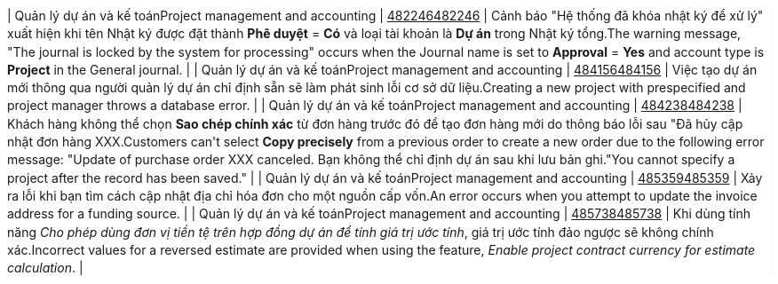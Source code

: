 | <span data-ttu-id="4e60e-273">Quản lý dự án và kế toán</span><span class="sxs-lookup"><span data-stu-id="4e60e-273">Project management and accounting</span></span> | [<span data-ttu-id="4e60e-274">482246</span><span class="sxs-lookup"><span data-stu-id="4e60e-274">482246</span></span>](https://nam06.safelinks.protection.outlook.com/?url=https://fix.lcs.dynamics.com/Issue/Details/?bugId%3D482246&amp;data=04%7C01%7Cshylaw%40microsoft.com%7C30f5b585840c47e84ed708d88d6571b4%7C72f988bf86f141af91ab2d7cd011db47%7C1%7C0%7C637414814173132084%7CUnknown%7CTWFpbGZsb3d8eyJWIjoiMC4wLjAwMDAiLCJQIjoiV2luMzIiLCJBTiI6Ik1haWwiLCJXVCI6Mn0%3D%7C1000&amp;sdata=Ou7GgXEAllKBxMyIoELq1Fa2Tw4M8PU%2B63/0hC3RiVE%3D&amp;reserved=0) | <span data-ttu-id="4e60e-275">Cảnh báo "Hệ thống đã khóa nhật ký để xử lý" xuất hiện khi tên Nhật ký được đặt thành **Phê duyệt** = **Có** và loại tài khoản là **Dự án** trong Nhật ký tổng.</span><span class="sxs-lookup"><span data-stu-id="4e60e-275">The warning message, "The journal is locked by the system for processing" occurs when the Journal name is set to **Approval** = **Yes** and account type is **Project** in the General journal.</span></span> |
| <span data-ttu-id="4e60e-276">Quản lý dự án và kế toán</span><span class="sxs-lookup"><span data-stu-id="4e60e-276">Project management and accounting</span></span> | [<span data-ttu-id="4e60e-277">484156</span><span class="sxs-lookup"><span data-stu-id="4e60e-277">484156</span></span>](https://nam06.safelinks.protection.outlook.com/?url=https://fix.lcs.dynamics.com/Issue/Details/?bugId%3D484156&amp;data=04%7C01%7Cshylaw%40microsoft.com%7C30f5b585840c47e84ed708d88d6571b4%7C72f988bf86f141af91ab2d7cd011db47%7C1%7C0%7C637414814173152071%7CUnknown%7CTWFpbGZsb3d8eyJWIjoiMC4wLjAwMDAiLCJQIjoiV2luMzIiLCJBTiI6Ik1haWwiLCJXVCI6Mn0%3D%7C1000&amp;sdata=xMxFlGiJZcW7AtQPWQqUQQncaPtShF9rGa/MZ8zqPYA%3D&amp;reserved=0) | <span data-ttu-id="4e60e-278">Việc tạo dự án mới thông qua người quản lý dự án chỉ định sẵn sẽ làm phát sinh lỗi cơ sở dữ liệu.</span><span class="sxs-lookup"><span data-stu-id="4e60e-278">Creating a new project with prespecified and project manager throws a database error.</span></span> |
| <span data-ttu-id="4e60e-279">Quản lý dự án và kế toán</span><span class="sxs-lookup"><span data-stu-id="4e60e-279">Project management and accounting</span></span> | [<span data-ttu-id="4e60e-280">484238</span><span class="sxs-lookup"><span data-stu-id="4e60e-280">484238</span></span>](https://nam06.safelinks.protection.outlook.com/?url=https://fix.lcs.dynamics.com/Issue/Details/?bugId%3D484238&amp;data=04%7C01%7Cshylaw%40microsoft.com%7C30f5b585840c47e84ed708d88d6571b4%7C72f988bf86f141af91ab2d7cd011db47%7C1%7C0%7C637414814173152071%7CUnknown%7CTWFpbGZsb3d8eyJWIjoiMC4wLjAwMDAiLCJQIjoiV2luMzIiLCJBTiI6Ik1haWwiLCJXVCI6Mn0%3D%7C1000&amp;sdata=HV23cfWg5/qXhfZe9B5vwviQT979w5pLEyaJopCa1Ow%3D&amp;reserved=0) | <span data-ttu-id="4e60e-281">Khách hàng không thể chọn **Sao chép chính xác** từ đơn hàng trước đó để tạo đơn hàng mới do thông báo lỗi sau "Đã hủy cập nhật đơn hàng XXX.</span><span class="sxs-lookup"><span data-stu-id="4e60e-281">Customers can't select **Copy precisely** from a previous order to create a new order due to the following error message: "Update of purchase order XXX canceled.</span></span> <span data-ttu-id="4e60e-282">Bạn không thể chỉ định dự án sau khi lưu bản ghi."</span><span class="sxs-lookup"><span data-stu-id="4e60e-282">You cannot specify a project after the record has been saved."</span></span> |
| <span data-ttu-id="4e60e-283">Quản lý dự án và kế toán</span><span class="sxs-lookup"><span data-stu-id="4e60e-283">Project management and accounting</span></span> | [<span data-ttu-id="4e60e-284">485359</span><span class="sxs-lookup"><span data-stu-id="4e60e-284">485359</span></span>](https://nam06.safelinks.protection.outlook.com/?url=https://fix.lcs.dynamics.com/Issue/Details/?bugId%3D485359&amp;data=04%7C01%7Cshylaw%40microsoft.com%7C30f5b585840c47e84ed708d88d6571b4%7C72f988bf86f141af91ab2d7cd011db47%7C1%7C0%7C637414814173172062%7CUnknown%7CTWFpbGZsb3d8eyJWIjoiMC4wLjAwMDAiLCJQIjoiV2luMzIiLCJBTiI6Ik1haWwiLCJXVCI6Mn0%3D%7C1000&amp;sdata=tcA9pMj9kwvqU3rlRChq9gDzT%2BcZBetl1zcA4tfQAvU%3D&amp;reserved=0) | <span data-ttu-id="4e60e-285">Xảy ra lỗi khi bạn tìm cách cập nhật địa chỉ hóa đơn cho một nguồn cấp vốn.</span><span class="sxs-lookup"><span data-stu-id="4e60e-285">An error occurs when you attempt to update the invoice address for a funding source.</span></span> |
| <span data-ttu-id="4e60e-286">Quản lý dự án và kế toán</span><span class="sxs-lookup"><span data-stu-id="4e60e-286">Project management and accounting</span></span> | [<span data-ttu-id="4e60e-287">485738</span><span class="sxs-lookup"><span data-stu-id="4e60e-287">485738</span></span>](https://nam06.safelinks.protection.outlook.com/?url=https://fix.lcs.dynamics.com/Issue/Details/?bugId%3D485738&amp;data=04%7C01%7Cshylaw%40microsoft.com%7C30f5b585840c47e84ed708d88d6571b4%7C72f988bf86f141af91ab2d7cd011db47%7C1%7C0%7C637414814173192053%7CUnknown%7CTWFpbGZsb3d8eyJWIjoiMC4wLjAwMDAiLCJQIjoiV2luMzIiLCJBTiI6Ik1haWwiLCJXVCI6Mn0%3D%7C1000&amp;sdata=QS0g0mZbEKHSybjr/CSKOeDvdv2Uq8BqgCyGjQIUHSE%3D&amp;reserved=0) | <span data-ttu-id="4e60e-288">Khi dùng tính năng *Cho phép dùng đơn vị tiền tệ trên hợp đồng dự án để tính giá trị ước tính*, giá trị ước tính đảo ngược sẽ không chính xác.</span><span class="sxs-lookup"><span data-stu-id="4e60e-288">Incorrect values for a reversed estimate are provided when using the feature, *Enable project contract currency for estimate calculation*.</span></span> |